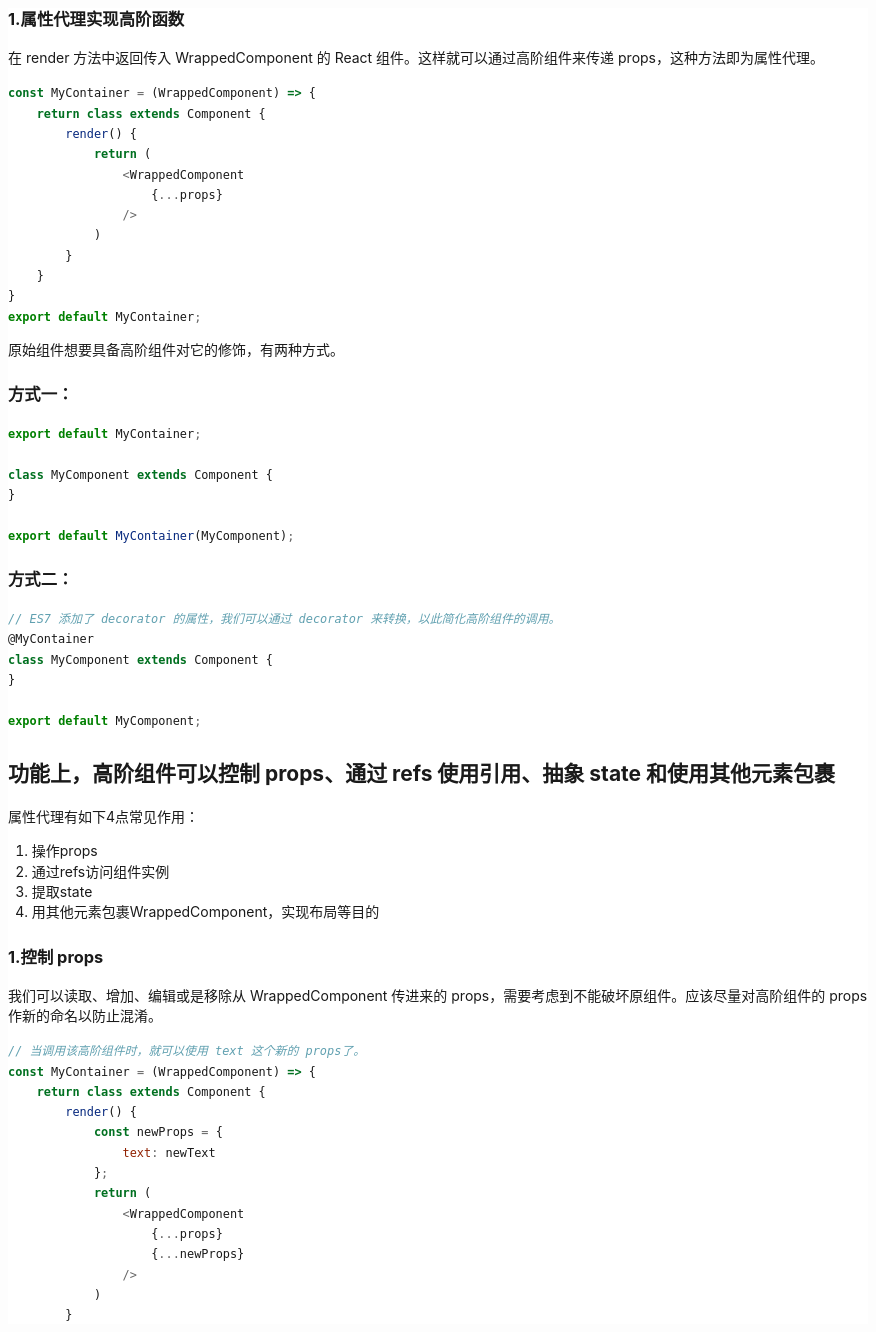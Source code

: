 ### 1.属性代理实现高阶函数
在 render 方法中返回传入 WrappedComponent 的 React 组件。这样就可以通过高阶组件来传递 props，这种方法即为属性代理。

```js
const MyContainer = (WrappedComponent) => {
    return class extends Component {
        render() {
            return (
                <WrappedComponent
                    {...props}
                />
            )
        }
    }
}
export default MyContainer;
```

原始组件想要具备高阶组件对它的修饰，有两种方式。

### 方式一：
```js
export default MyContainer;

class MyComponent extends Component {
}

export default MyContainer(MyComponent);
```

### 方式二：
```js
// ES7 添加了 decorator 的属性，我们可以通过 decorator 来转换，以此简化高阶组件的调用。
@MyContainer
class MyComponent extends Component {
}

export default MyComponent;
```

## 功能上，高阶组件可以控制 props、通过 refs 使用引用、抽象 state 和使用其他元素包裹
属性代理有如下4点常见作用：
1. 操作props
2. 通过refs访问组件实例
3. 提取state
4. 用其他元素包裹WrappedComponent，实现布局等目的

### 1.控制 props
我们可以读取、增加、编辑或是移除从 WrappedComponent 传进来的 props，需要考虑到不能破坏原组件。应该尽量对高阶组件的 props 作新的命名以防止混淆。
```js
// 当调用该高阶组件时，就可以使用 text 这个新的 props了。
const MyContainer = (WrappedComponent) => {
    return class extends Component {
        render() {
            const newProps = {
                text: newText
            };
            return (
                <WrappedComponent
                    {...props}
                    {...newProps}
                />
            )
        }
```